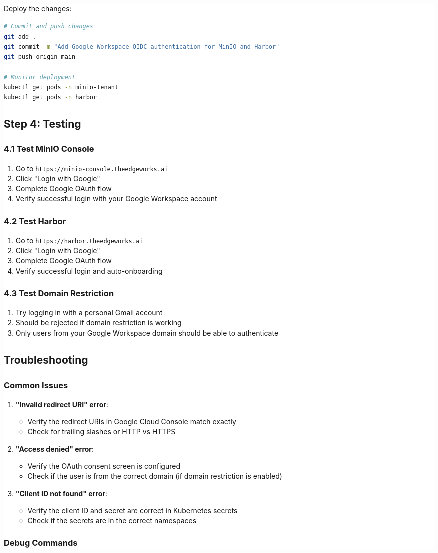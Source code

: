 Deploy the changes:

```bash
# Commit and push changes
git add .
git commit -m "Add Google Workspace OIDC authentication for MinIO and Harbor"
git push origin main

# Monitor deployment
kubectl get pods -n minio-tenant
kubectl get pods -n harbor
```

## Step 4: Testing

### 4.1 Test MinIO Console

1. Go to `https://minio-console.theedgeworks.ai`
2. Click "Login with Google"
3. Complete Google OAuth flow
4. Verify successful login with your Google Workspace account

### 4.2 Test Harbor

1. Go to `https://harbor.theedgeworks.ai`
2. Click "Login with Google"
3. Complete Google OAuth flow
4. Verify successful login and auto-onboarding

### 4.3 Test Domain Restriction

1. Try logging in with a personal Gmail account
2. Should be rejected if domain restriction is working
3. Only users from your Google Workspace domain should be able to authenticate

## Troubleshooting

### Common Issues

1. **"Invalid redirect URI" error**:
   - Verify the redirect URIs in Google Cloud Console match exactly
   - Check for trailing slashes or HTTP vs HTTPS

2. **"Access denied" error**:
   - Verify the OAuth consent screen is configured
   - Check if the user is from the correct domain (if domain restriction is enabled)

3. **"Client ID not found" error**:
   - Verify the client ID and secret are correct in Kubernetes secrets
   - Check if the secrets are in the correct namespaces

### Debug Commands
